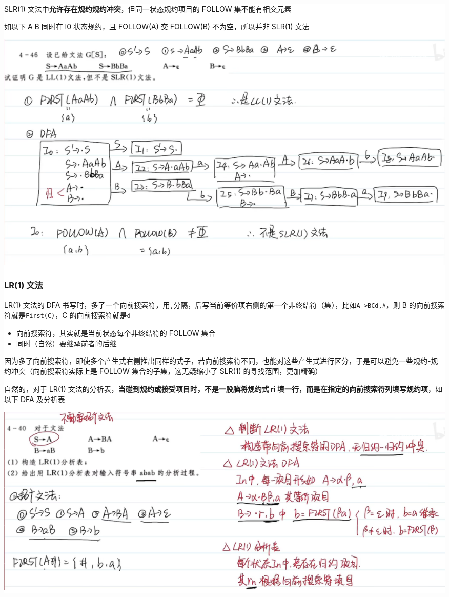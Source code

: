 SLR(1) 文法中**允许存在规约规约冲突**，但同一状态规约项目的 FOLLOW 集不能有相交元素

如以下 A B 同时在 I0 状态规约，且 FOLLOW(A) 交 FOLLOW(B) 不为空，所以并非 SLR(1) 文法

<img src="./assets/QQ截图20221125152000.png">

### LR(1) 文法

LR(1) 文法的 DFA 书写时，多了一个向前搜索符，用`,`分隔，后写当前等价项右侧的第一个非终结符（集），比如`A->BCd,#`，则 B 的向前搜索符就是`First(C)`，C 的向前搜索符就是`d`

- 向前搜索符，其实就是当前状态每个非终结符的 FOLLOW 集合
- 同时（自然）要继承前者的后继

因为多了向前搜索符，即使多个产生式右侧推出同样的式子，若向前搜索符不同，也能对这些产生式进行区分，于是可以避免一些规约-规约冲突（向前搜索符实际上是 FOLLOW 集合的子集，这无疑缩小了 SLR(1) 的寻找范围，更加精确）

自然的，对于 LR(1) 文法的分析表，**当碰到规约或接受项目时，不是一股脑将规约式 ri 填一行，而是在指定的向前搜索符列填写规约项**，如以下 DFA 及分析表

<img src="./assets/QQ截图20221125150248.png">
